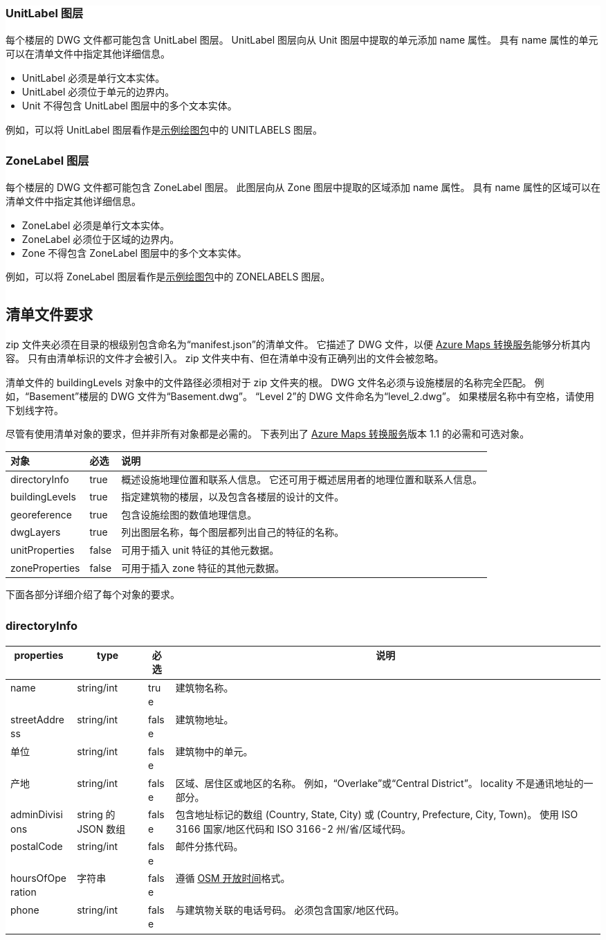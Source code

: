 ### <a name="unitlabel-layer"></a>UnitLabel 图层

每个楼层的 DWG 文件都可能包含 UnitLabel 图层。 UnitLabel 图层向从 Unit 图层中提取的单元添加 name 属性。 具有 name 属性的单元可以在清单文件中指定其他详细信息。

* UnitLabel 必须是单行文本实体。
* UnitLabel 必须位于单元的边界内。
* Unit 不得包含 UnitLabel 图层中的多个文本实体。

例如，可以将 UnitLabel 图层看作是[示例绘图包](https://github.com/Azure-Samples/am-creator-indoor-data-examples)中的 UNITLABELS 图层。

### <a name="zonelabel-layer"></a>ZoneLabel 图层

每个楼层的 DWG 文件都可能包含 ZoneLabel 图层。 此图层向从 Zone 图层中提取的区域添加 name 属性。 具有 name 属性的区域可以在清单文件中指定其他详细信息。

* ZoneLabel 必须是单行文本实体。
* ZoneLabel 必须位于区域的边界内。
* Zone 不得包含 ZoneLabel 图层中的多个文本实体。

例如，可以将 ZoneLabel 图层看作是[示例绘图包](https://github.com/Azure-Samples/am-creator-indoor-data-examples)中的 ZONELABELS 图层。

## <a name="manifest-file-requirements"></a>清单文件要求

zip 文件夹必须在目录的根级别包含命名为“manifest.json”的清单文件。 它描述了 DWG 文件，以便 [Azure Maps 转换服务](https://docs.microsoft.com/rest/api/maps/conversion)能够分析其内容。 只有由清单标识的文件才会被引入。 zip 文件夹中有、但在清单中没有正确列出的文件会被忽略。

清单文件的 buildingLevels 对象中的文件路径必须相对于 zip 文件夹的根。 DWG 文件名必须与设施楼层的名称完全匹配。 例如，“Basement”楼层的 DWG 文件为“Basement.dwg”。 “Level 2”的 DWG 文件命名为“level_2.dwg”。 如果楼层名称中有空格，请使用下划线字符。 

尽管有使用清单对象的要求，但并非所有对象都是必需的。 下表列出了 [Azure Maps 转换服务](https://docs.microsoft.com/rest/api/maps/conversion)版本 1.1 的必需和可选对象。

| 对象 | 必选 | 说明 |
| :----- | :------- | :------- |
| directoryInfo | true | 概述设施地理位置和联系人信息。 它还可用于概述居用者的地理位置和联系人信息。 |
| buildingLevels | true | 指定建筑物的楼层，以及包含各楼层的设计的文件。 |
| georeference | true | 包含设施绘图的数值地理信息。 |
| dwgLayers | true | 列出图层名称，每个图层都列出自己的特征的名称。 |
| unitProperties | false | 可用于插入 unit 特征的其他元数据。 |
| zoneProperties | false | 可用于插入 zone 特征的其他元数据。 |

下面各部分详细介绍了每个对象的要求。

### <a name="directoryinfo"></a>directoryInfo

| properties  | type | 必选 | 说明 |
|-----------|------|----------|-------------|
| name      | string/int | true   |  建筑物名称。 |
| streetAddress|    string/int |    false    | 建筑物地址。 |
|单位     | string/int    |  false    |  建筑物中的单元。 |
| 产地 |    string/int |    false |    区域、居住区或地区的名称。 例如，“Overlake”或“Central District”。 locality 不是通讯地址的一部分。 |
| adminDivisions |    string 的 JSON 数组 |    false     | 包含地址标记的数组 (Country, State, City) 或 (Country, Prefecture, City, Town)。 使用 ISO 3166 国家/地区代码和 ISO 3166-2 州/省/区域代码。 |
| postalCode |    string/int    | false    | 邮件分拣代码。 |
| hoursOfOperation |    字符串 |     false | 遵循 [OSM 开放时间](https://wiki.openstreetmap.org/wiki/Key:opening_hours/specification)格式。 |
| phone    | string/int |    false |    与建筑物关联的电话号码。 必须包含国家/地区代码。 |